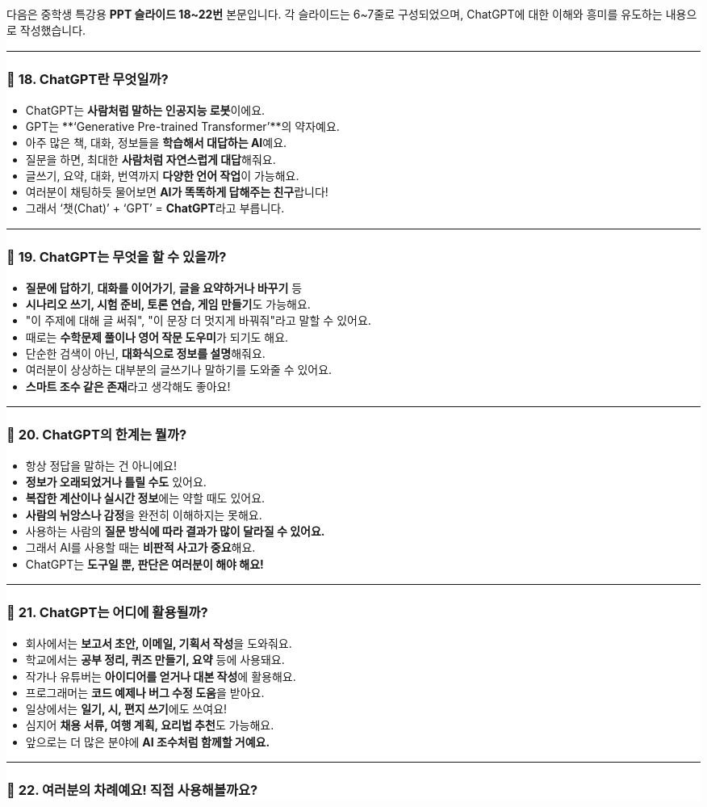다음은 중학생 특강용 **PPT 슬라이드 18\~22번** 본문입니다.
각 슬라이드는 6\~7줄로 구성되었으며, ChatGPT에 대한 이해와 흥미를 유도하는 내용으로 작성했습니다.

---

### 🔴 **18. ChatGPT란 무엇일까?**

* ChatGPT는 **사람처럼 말하는 인공지능 로봇**이에요.
* GPT는 \*\*‘Generative Pre-trained Transformer’\*\*의 약자예요.
* 아주 많은 책, 대화, 정보들을 **학습해서 대답하는 AI**예요.
* 질문을 하면, 최대한 **사람처럼 자연스럽게 대답**해줘요.
* 글쓰기, 요약, 대화, 번역까지 **다양한 언어 작업**이 가능해요.
* 여러분이 채팅하듯 물어보면 **AI가 똑똑하게 답해주는 친구**랍니다!
* 그래서 ‘챗(Chat)’ + ‘GPT’ = **ChatGPT**라고 부릅니다.

---

### 🔴 **19. ChatGPT는 무엇을 할 수 있을까?**

* **질문에 답하기**, **대화를 이어가기**, **글을 요약하거나 바꾸기** 등
* **시나리오 쓰기, 시험 준비, 토론 연습, 게임 만들기**도 가능해요.
* "이 주제에 대해 글 써줘", "이 문장 더 멋지게 바꿔줘"라고 말할 수 있어요.
* 때로는 **수학문제 풀이나 영어 작문 도우미**가 되기도 해요.
* 단순한 검색이 아닌, **대화식으로 정보를 설명**해줘요.
* 여러분이 상상하는 대부분의 글쓰기나 말하기를 도와줄 수 있어요.
* **스마트 조수 같은 존재**라고 생각해도 좋아요!

---

### 🔴 **20. ChatGPT의 한계는 뭘까?**

* 항상 정답을 말하는 건 아니에요!
* **정보가 오래되었거나 틀릴 수도** 있어요.
* **복잡한 계산이나 실시간 정보**에는 약할 때도 있어요.
* **사람의 뉘앙스나 감정**을 완전히 이해하지는 못해요.
* 사용하는 사람의 **질문 방식에 따라 결과가 많이 달라질 수 있어요.**
* 그래서 AI를 사용할 때는 **비판적 사고가 중요**해요.
* ChatGPT는 **도구일 뿐, 판단은 여러분이 해야 해요!**

---

### 🔴 **21. ChatGPT는 어디에 활용될까?**

* 회사에서는 **보고서 초안, 이메일, 기획서 작성**을 도와줘요.
* 학교에서는 **공부 정리, 퀴즈 만들기, 요약** 등에 사용돼요.
* 작가나 유튜버는 **아이디어를 얻거나 대본 작성**에 활용해요.
* 프로그래머는 **코드 예제나 버그 수정 도움**을 받아요.
* 일상에서는 **일기, 시, 편지 쓰기**에도 쓰여요!
* 심지어 **채용 서류, 여행 계획, 요리법 추천**도 가능해요.
* 앞으로는 더 많은 분야에 **AI 조수처럼 함께할 거예요.**

---

### 🔴 **22. 여러분의 차례예요! 직접 사용해볼까요?**
